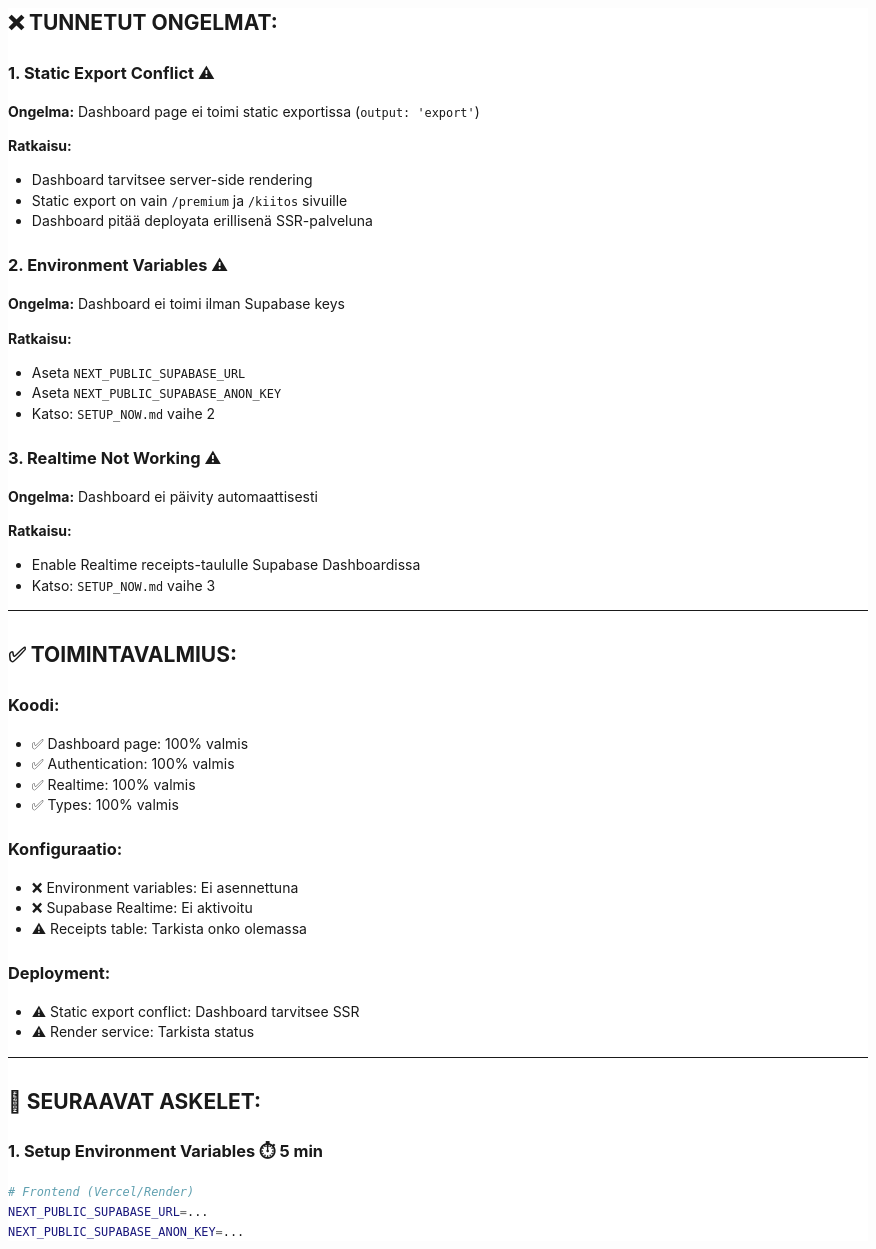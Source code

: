 
## ❌ **TUNNETUT ONGELMAT:**

### **1. Static Export Conflict** ⚠️
**Ongelma:** Dashboard page ei toimi static exportissa (`output: 'export'`)

**Ratkaisu:**
- Dashboard tarvitsee server-side rendering
- Static export on vain `/premium` ja `/kiitos` sivuille
- Dashboard pitää deployata erillisenä SSR-palveluna

### **2. Environment Variables** ⚠️
**Ongelma:** Dashboard ei toimi ilman Supabase keys

**Ratkaisu:**
- Aseta `NEXT_PUBLIC_SUPABASE_URL`
- Aseta `NEXT_PUBLIC_SUPABASE_ANON_KEY`
- Katso: `SETUP_NOW.md` vaihe 2

### **3. Realtime Not Working** ⚠️
**Ongelma:** Dashboard ei päivity automaattisesti

**Ratkaisu:**
- Enable Realtime receipts-taululle Supabase Dashboardissa
- Katso: `SETUP_NOW.md` vaihe 3

---

## ✅ **TOIMINTAVALMIUS:**

### **Koodi:**
- ✅ Dashboard page: 100% valmis
- ✅ Authentication: 100% valmis
- ✅ Realtime: 100% valmis
- ✅ Types: 100% valmis

### **Konfiguraatio:**
- ❌ Environment variables: Ei asennettuna
- ❌ Supabase Realtime: Ei aktivoitu
- ⚠️ Receipts table: Tarkista onko olemassa

### **Deployment:**
- ⚠️ Static export conflict: Dashboard tarvitsee SSR
- ⚠️ Render service: Tarkista status

---

## 🎯 **SEURAAVAT ASKELET:**

### **1. Setup Environment Variables** ⏱️ 5 min
```bash
# Frontend (Vercel/Render)
NEXT_PUBLIC_SUPABASE_URL=...
NEXT_PUBLIC_SUPABASE_ANON_KEY=...
```
